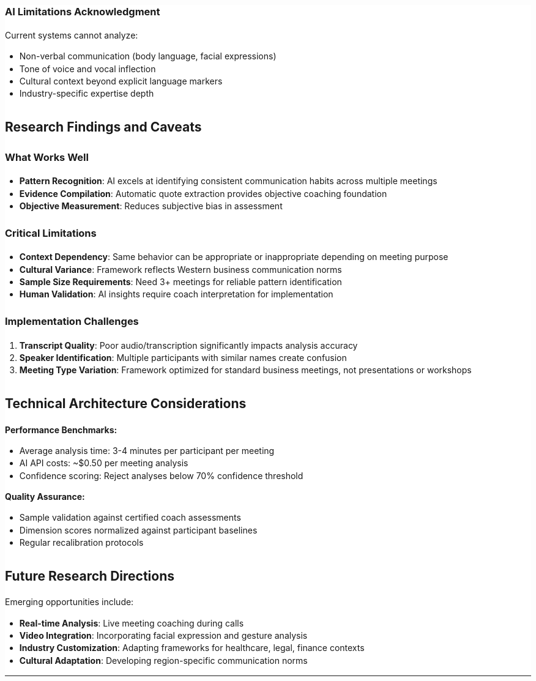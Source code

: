 ### **AI Limitations Acknowledgment**
Current systems cannot analyze:
- Non-verbal communication (body language, facial expressions)
- Tone of voice and vocal inflection
- Cultural context beyond explicit language markers
- Industry-specific expertise depth

## Research Findings and Caveats

### **What Works Well**
- **Pattern Recognition**: AI excels at identifying consistent communication habits across multiple meetings
- **Evidence Compilation**: Automatic quote extraction provides objective coaching foundation
- **Objective Measurement**: Reduces subjective bias in assessment

### **Critical Limitations**
- **Context Dependency**: Same behavior can be appropriate or inappropriate depending on meeting purpose
- **Cultural Variance**: Framework reflects Western business communication norms
- **Sample Size Requirements**: Need 3+ meetings for reliable pattern identification
- **Human Validation**: AI insights require coach interpretation for implementation

### **Implementation Challenges**
1. **Transcript Quality**: Poor audio/transcription significantly impacts analysis accuracy
2. **Speaker Identification**: Multiple participants with similar names create confusion
3. **Meeting Type Variation**: Framework optimized for standard business meetings, not presentations or workshops

## Technical Architecture Considerations

**Performance Benchmarks:**
- Average analysis time: 3-4 minutes per participant per meeting
- AI API costs: ~$0.50 per meeting analysis
- Confidence scoring: Reject analyses below 70% confidence threshold

**Quality Assurance:**
- Sample validation against certified coach assessments
- Dimension scores normalized against participant baselines
- Regular recalibration protocols

## Future Research Directions

Emerging opportunities include:
- **Real-time Analysis**: Live meeting coaching during calls
- **Video Integration**: Incorporating facial expression and gesture analysis
- **Industry Customization**: Adapting frameworks for healthcare, legal, finance contexts
- **Cultural Adaptation**: Developing region-specific communication norms

---
